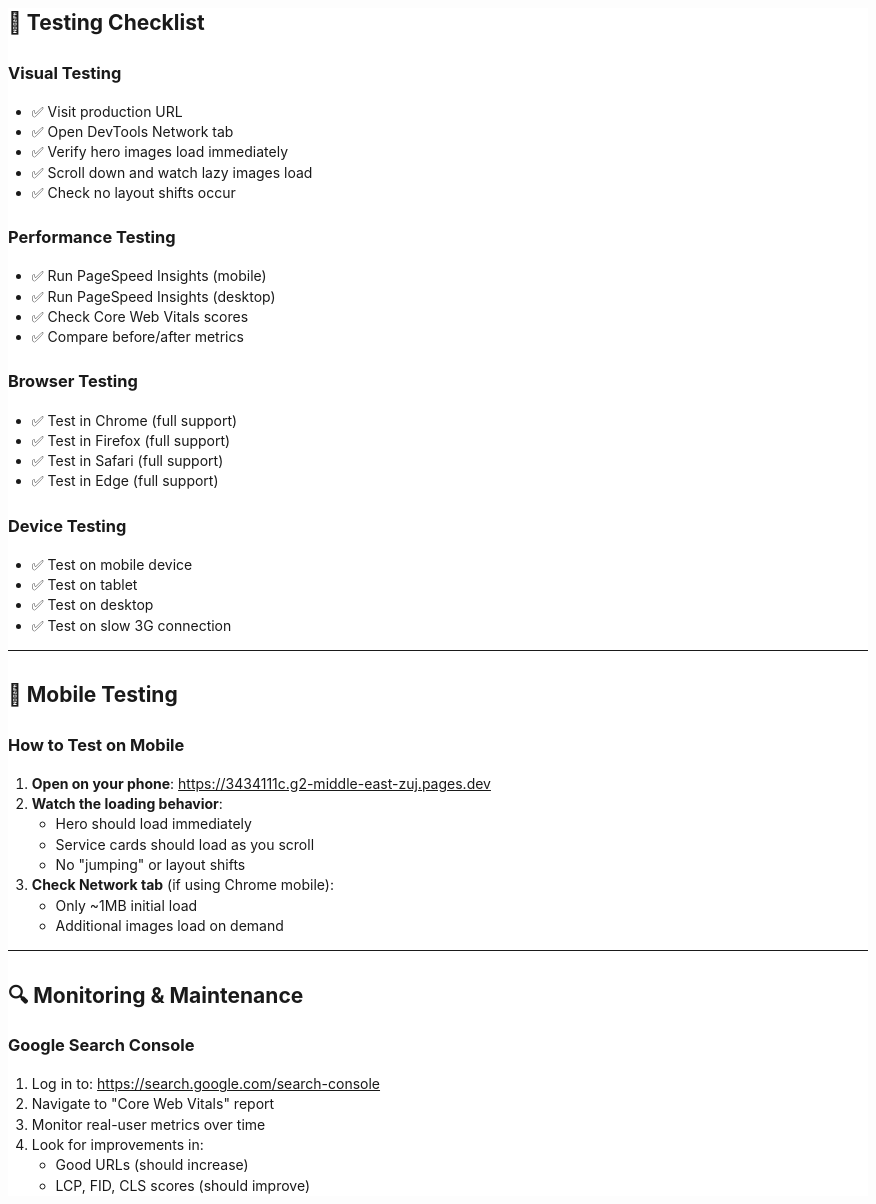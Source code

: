 ## 🧪 **Testing Checklist**

### **Visual Testing**
- ✅ Visit production URL
- ✅ Open DevTools Network tab
- ✅ Verify hero images load immediately
- ✅ Scroll down and watch lazy images load
- ✅ Check no layout shifts occur

### **Performance Testing**
- ✅ Run PageSpeed Insights (mobile)
- ✅ Run PageSpeed Insights (desktop)
- ✅ Check Core Web Vitals scores
- ✅ Compare before/after metrics

### **Browser Testing**
- ✅ Test in Chrome (full support)
- ✅ Test in Firefox (full support)
- ✅ Test in Safari (full support)
- ✅ Test in Edge (full support)

### **Device Testing**
- ✅ Test on mobile device
- ✅ Test on tablet
- ✅ Test on desktop
- ✅ Test on slow 3G connection

---

## 📱 **Mobile Testing**

### **How to Test on Mobile**

1. **Open on your phone**: https://3434111c.g2-middle-east-zuj.pages.dev
2. **Watch the loading behavior**:
   - Hero should load immediately
   - Service cards should load as you scroll
   - No "jumping" or layout shifts
3. **Check Network tab** (if using Chrome mobile):
   - Only ~1MB initial load
   - Additional images load on demand

---

## 🔍 **Monitoring & Maintenance**

### **Google Search Console**
1. Log in to: https://search.google.com/search-console
2. Navigate to "Core Web Vitals" report
3. Monitor real-user metrics over time
4. Look for improvements in:
   - Good URLs (should increase)
   - LCP, FID, CLS scores (should improve)
